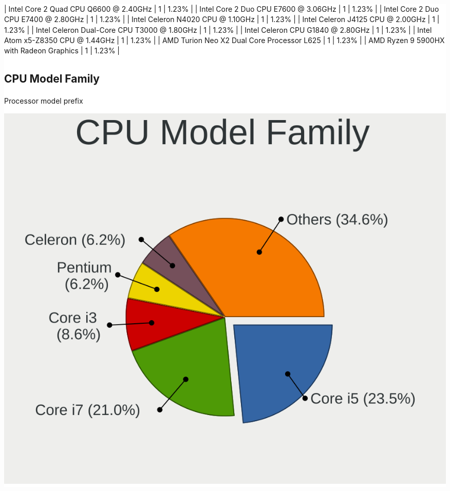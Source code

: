 | Intel Core 2 Quad CPU Q6600 @ 2.40GHz       | 1         | 1.23%   |
| Intel Core 2 Duo CPU E7600 @ 3.06GHz        | 1         | 1.23%   |
| Intel Core 2 Duo CPU E7400 @ 2.80GHz        | 1         | 1.23%   |
| Intel Celeron N4020 CPU @ 1.10GHz           | 1         | 1.23%   |
| Intel Celeron J4125 CPU @ 2.00GHz           | 1         | 1.23%   |
| Intel Celeron Dual-Core CPU T3000 @ 1.80GHz | 1         | 1.23%   |
| Intel Celeron CPU G1840 @ 2.80GHz           | 1         | 1.23%   |
| Intel Atom x5-Z8350 CPU @ 1.44GHz           | 1         | 1.23%   |
| AMD Turion Neo X2 Dual Core Processor L625  | 1         | 1.23%   |
| AMD Ryzen 9 5900HX with Radeon Graphics     | 1         | 1.23%   |

CPU Model Family
----------------

Processor model prefix

![CPU Model Family](./All/images/pie_chart/cpu_family.svg)
